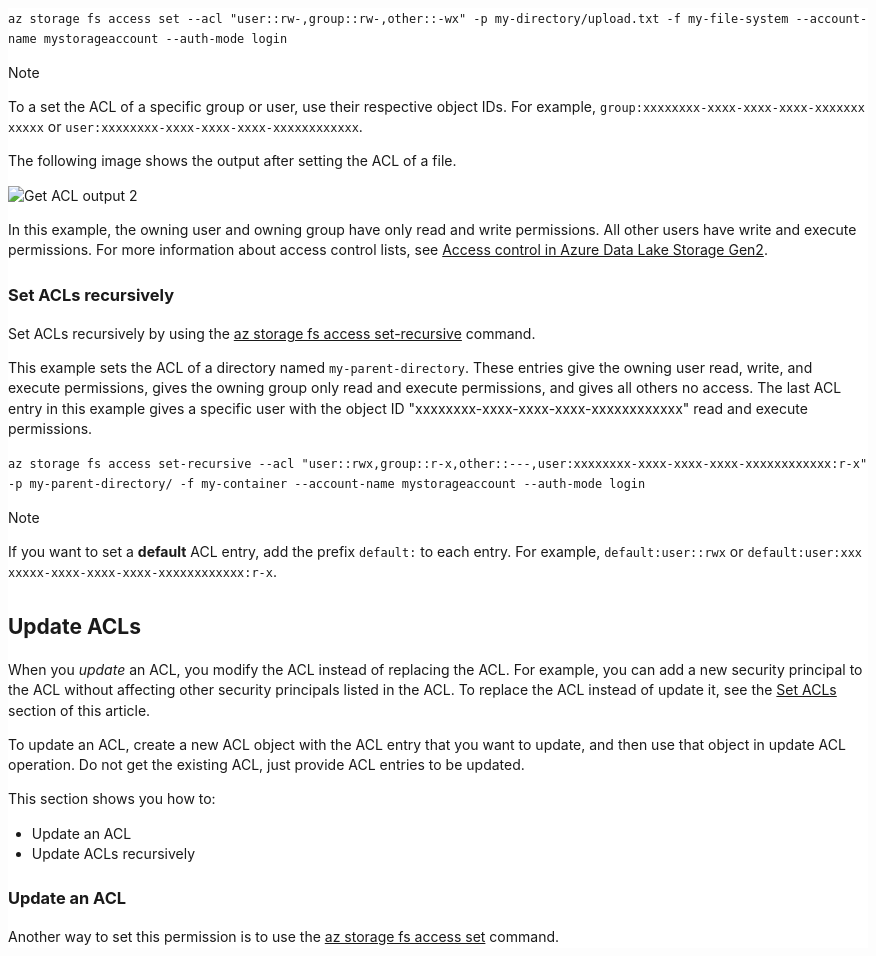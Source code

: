 ```azurecli
az storage fs access set --acl "user::rw-,group::rw-,other::-wx" -p my-directory/upload.txt -f my-file-system --account-name mystorageaccount --auth-mode login
```

> [!NOTE]
> To a set the ACL of a specific group or user, use their respective object IDs. For example, `group:xxxxxxxx-xxxx-xxxx-xxxx-xxxxxxxxxxxx` or `user:xxxxxxxx-xxxx-xxxx-xxxx-xxxxxxxxxxxx`.

The following image shows the output after setting the ACL of a file.

![Get ACL output 2](./media/data-lake-storage-directory-file-acl-cli/set-acl-file.png)

In this example, the owning user and owning group have only read and write permissions. All other users have write and execute permissions. For more information about access control lists, see [Access control in Azure Data Lake Storage Gen2](data-lake-storage-access-control.md).

### Set ACLs recursively

Set ACLs recursively by using the [az storage fs access set-recursive](/cli/azure/storage/fs/access#az_storage_fs_access_set_recursive) command.

This example sets the ACL of a directory named `my-parent-directory`. These entries give the owning user read, write, and execute permissions, gives the owning group only read and execute permissions, and gives all others no access. The last ACL entry in this example gives a specific user with the object ID "xxxxxxxx-xxxx-xxxx-xxxx-xxxxxxxxxxxx" read and execute permissions.

```azurecli
az storage fs access set-recursive --acl "user::rwx,group::r-x,other::---,user:xxxxxxxx-xxxx-xxxx-xxxx-xxxxxxxxxxxx:r-x" -p my-parent-directory/ -f my-container --account-name mystorageaccount --auth-mode login
```

> [!NOTE]
> If you want to set a **default** ACL entry, add the prefix `default:` to each entry. For example, `default:user::rwx` or `default:user:xxxxxxxx-xxxx-xxxx-xxxx-xxxxxxxxxxxx:r-x`.

## Update ACLs

When you *update* an ACL, you modify the ACL instead of replacing the ACL. For example, you can add a new security principal to the ACL without affecting other security principals listed in the ACL. To replace the ACL instead of update it, see the [Set ACLs](#set-acls) section of this article.

To update an ACL, create a new ACL object with the ACL entry that you want to update, and then use that object in update ACL operation. Do not get the existing ACL, just provide ACL entries to be updated.

This section shows you how to:

- Update an ACL
- Update ACLs recursively

### Update an ACL

Another way to set this permission is to use the [az storage fs access set](/cli/azure/storage/fs/access#az_storage_fs_access_set) command.
